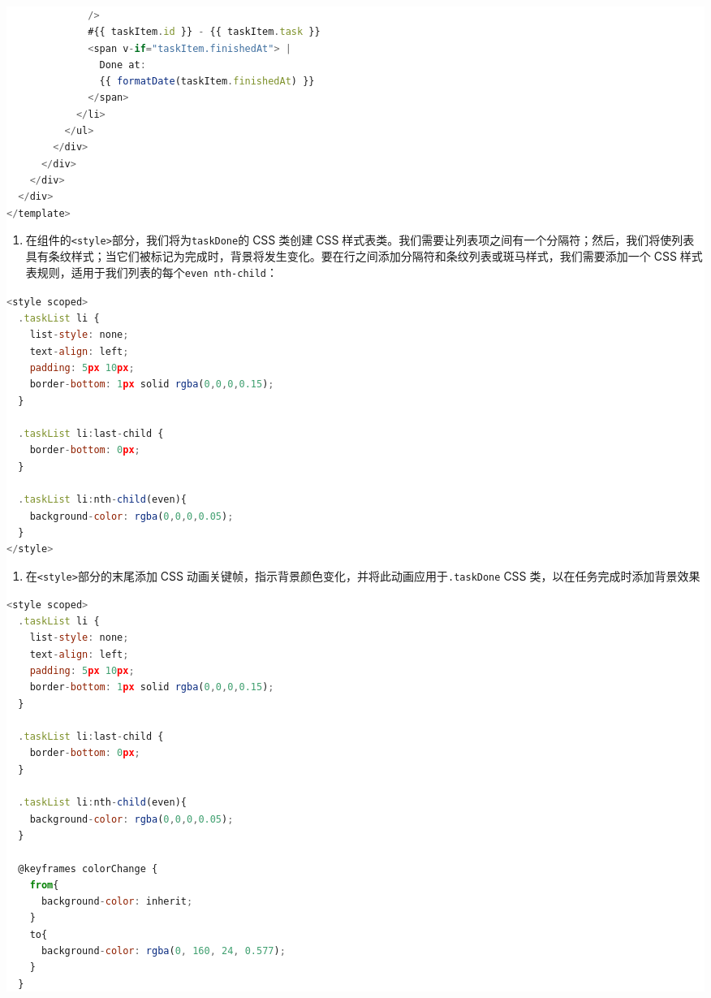 ```js
              /> 
              #{{ taskItem.id }} - {{ taskItem.task }} 
              <span v-if="taskItem.finishedAt"> | 
                Done at: 
                {{ formatDate(taskItem.finishedAt) }}
              </span>
            </li>
          </ul>
        </div>
      </div>
    </div>
  </div>
</template>
```

1.  在组件的`<style>`部分，我们将为`taskDone`的 CSS 类创建 CSS 样式表类。我们需要让列表项之间有一个分隔符；然后，我们将使列表具有条纹样式；当它们被标记为完成时，背景将发生变化。要在行之间添加分隔符和条纹列表或斑马样式，我们需要添加一个 CSS 样式表规则，适用于我们列表的每个`even nth-child`：

```js
<style scoped>
  .taskList li {
    list-style: none;
    text-align: left;
    padding: 5px 10px;
    border-bottom: 1px solid rgba(0,0,0,0.15);
  }

  .taskList li:last-child {
    border-bottom: 0px;
  }

  .taskList li:nth-child(even){
    background-color: rgba(0,0,0,0.05);
  }
</style>
```

1.  在`<style>`部分的末尾添加 CSS 动画关键帧，指示背景颜色变化，并将此动画应用于`.taskDone` CSS 类，以在任务完成时添加背景效果

```js
<style scoped>
  .taskList li {
    list-style: none;
    text-align: left;
    padding: 5px 10px;
    border-bottom: 1px solid rgba(0,0,0,0.15);
  }

  .taskList li:last-child {
    border-bottom: 0px;
  }

  .taskList li:nth-child(even){
    background-color: rgba(0,0,0,0.05);
  }

  @keyframes colorChange {
    from{
      background-color: inherit;
    }
    to{
      background-color: rgba(0, 160, 24, 0.577); 
    }
  }

```